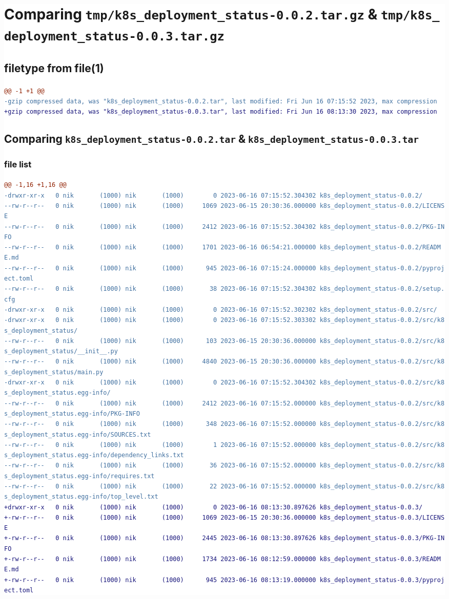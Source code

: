 # Comparing `tmp/k8s_deployment_status-0.0.2.tar.gz` & `tmp/k8s_deployment_status-0.0.3.tar.gz`

## filetype from file(1)

```diff
@@ -1 +1 @@
-gzip compressed data, was "k8s_deployment_status-0.0.2.tar", last modified: Fri Jun 16 07:15:52 2023, max compression
+gzip compressed data, was "k8s_deployment_status-0.0.3.tar", last modified: Fri Jun 16 08:13:30 2023, max compression
```

## Comparing `k8s_deployment_status-0.0.2.tar` & `k8s_deployment_status-0.0.3.tar`

### file list

```diff
@@ -1,16 +1,16 @@
-drwxr-xr-x   0 nik       (1000) nik       (1000)        0 2023-06-16 07:15:52.304302 k8s_deployment_status-0.0.2/
--rw-r--r--   0 nik       (1000) nik       (1000)     1069 2023-06-15 20:30:36.000000 k8s_deployment_status-0.0.2/LICENSE
--rw-r--r--   0 nik       (1000) nik       (1000)     2412 2023-06-16 07:15:52.304302 k8s_deployment_status-0.0.2/PKG-INFO
--rw-r--r--   0 nik       (1000) nik       (1000)     1701 2023-06-16 06:54:21.000000 k8s_deployment_status-0.0.2/README.md
--rw-r--r--   0 nik       (1000) nik       (1000)      945 2023-06-16 07:15:24.000000 k8s_deployment_status-0.0.2/pyproject.toml
--rw-r--r--   0 nik       (1000) nik       (1000)       38 2023-06-16 07:15:52.304302 k8s_deployment_status-0.0.2/setup.cfg
-drwxr-xr-x   0 nik       (1000) nik       (1000)        0 2023-06-16 07:15:52.302302 k8s_deployment_status-0.0.2/src/
-drwxr-xr-x   0 nik       (1000) nik       (1000)        0 2023-06-16 07:15:52.303302 k8s_deployment_status-0.0.2/src/k8s_deployment_status/
--rw-r--r--   0 nik       (1000) nik       (1000)      103 2023-06-15 20:30:36.000000 k8s_deployment_status-0.0.2/src/k8s_deployment_status/__init__.py
--rw-r--r--   0 nik       (1000) nik       (1000)     4840 2023-06-15 20:30:36.000000 k8s_deployment_status-0.0.2/src/k8s_deployment_status/main.py
-drwxr-xr-x   0 nik       (1000) nik       (1000)        0 2023-06-16 07:15:52.304302 k8s_deployment_status-0.0.2/src/k8s_deployment_status.egg-info/
--rw-r--r--   0 nik       (1000) nik       (1000)     2412 2023-06-16 07:15:52.000000 k8s_deployment_status-0.0.2/src/k8s_deployment_status.egg-info/PKG-INFO
--rw-r--r--   0 nik       (1000) nik       (1000)      348 2023-06-16 07:15:52.000000 k8s_deployment_status-0.0.2/src/k8s_deployment_status.egg-info/SOURCES.txt
--rw-r--r--   0 nik       (1000) nik       (1000)        1 2023-06-16 07:15:52.000000 k8s_deployment_status-0.0.2/src/k8s_deployment_status.egg-info/dependency_links.txt
--rw-r--r--   0 nik       (1000) nik       (1000)       36 2023-06-16 07:15:52.000000 k8s_deployment_status-0.0.2/src/k8s_deployment_status.egg-info/requires.txt
--rw-r--r--   0 nik       (1000) nik       (1000)       22 2023-06-16 07:15:52.000000 k8s_deployment_status-0.0.2/src/k8s_deployment_status.egg-info/top_level.txt
+drwxr-xr-x   0 nik       (1000) nik       (1000)        0 2023-06-16 08:13:30.897626 k8s_deployment_status-0.0.3/
+-rw-r--r--   0 nik       (1000) nik       (1000)     1069 2023-06-15 20:30:36.000000 k8s_deployment_status-0.0.3/LICENSE
+-rw-r--r--   0 nik       (1000) nik       (1000)     2445 2023-06-16 08:13:30.897626 k8s_deployment_status-0.0.3/PKG-INFO
+-rw-r--r--   0 nik       (1000) nik       (1000)     1734 2023-06-16 08:12:59.000000 k8s_deployment_status-0.0.3/README.md
+-rw-r--r--   0 nik       (1000) nik       (1000)      945 2023-06-16 08:13:19.000000 k8s_deployment_status-0.0.3/pyproject.toml
```